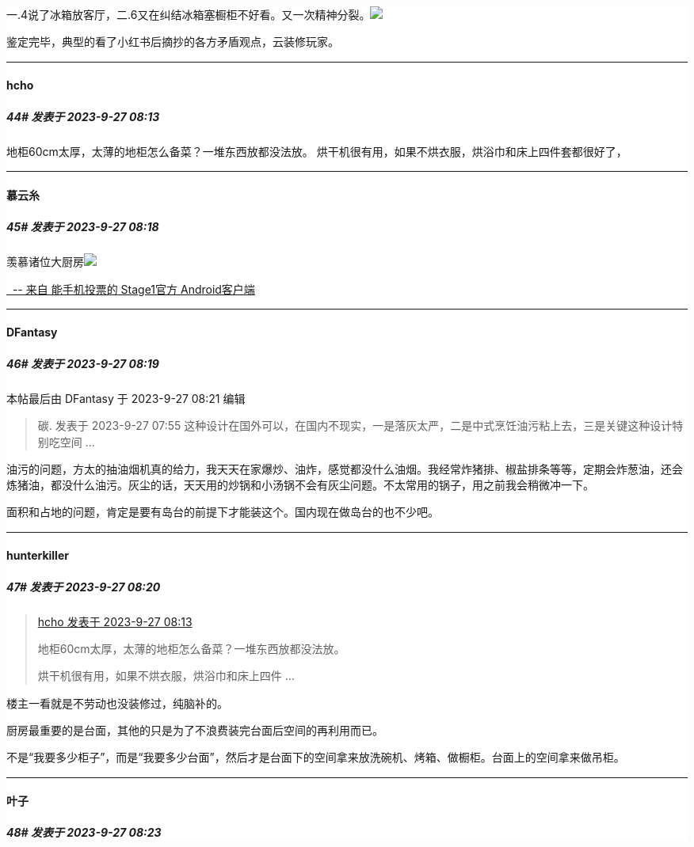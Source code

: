 一.4说了冰箱放客厅，二.6又在纠结冰箱塞橱柜不好看。又一次精神分裂。<img src="https://static.saraba1st.com/image/smiley/face2017/067.png" referrerpolicy="no-referrer">

鉴定完毕，典型的看了小红书后摘抄的各方矛盾观点，云装修玩家。

*****

####  hcho  
##### 44#       发表于 2023-9-27 08:13

地柜60cm太厚，太薄的地柜怎么备菜？一堆东西放都没法放。
烘干机很有用，如果不烘衣服，烘浴巾和床上四件套都很好了，

*****

####  慕云糸  
##### 45#       发表于 2023-9-27 08:18

羡慕诸位大厨房<img src="https://static.saraba1st.com/image/smiley/face2017/144.png" referrerpolicy="no-referrer">

[  -- 来自 能手机投票的 Stage1官方 Android客户端](https://www.coolapk.com/apk/140634)

*****

####  DFantasy  
##### 46#       发表于 2023-9-27 08:19

 本帖最后由 DFantasy 于 2023-9-27 08:21 编辑 
<blockquote>碳. 发表于 2023-9-27 07:55
这种设计在国外可以，在国内不现实，一是落灰太严，二是中式烹饪油污粘上去，三是关键这种设计特别吃空间 ...</blockquote>
油污的问题，方太的抽油烟机真的给力，我天天在家爆炒、油炸，感觉都没什么油烟。我经常炸猪排、椒盐排条等等，定期会炸葱油，还会炼猪油，都没什么油污。灰尘的话，天天用的炒锅和小汤锅不会有灰尘问题。不太常用的锅子，用之前我会稍微冲一下。

面积和占地的问题，肯定是要有岛台的前提下才能装这个。国内现在做岛台的也不少吧。

*****

####  hunterkiller  
##### 47#       发表于 2023-9-27 08:20

<blockquote><a href="httphttps://bbs.saraba1st.com/2b/forum.php?mod=redirect&amp;goto=findpost&amp;pid=62541227&amp;ptid=2154471" target="_blank">hcho 发表于 2023-9-27 08:13</a>

地柜60cm太厚，太薄的地柜怎么备菜？一堆东西放都没法放。

烘干机很有用，如果不烘衣服，烘浴巾和床上四件 ...</blockquote>
楼主一看就是不劳动也没装修过，纯脑补的。

厨房最重要的是台面，其他的只是为了不浪费装完台面后空间的再利用而已。

不是“我要多少柜子”，而是“我要多少台面”，然后才是台面下的空间拿来放洗碗机、烤箱、做橱柜。台面上的空间拿来做吊柜。

*****

####  叶子  
##### 48#       发表于 2023-9-27 08:23
